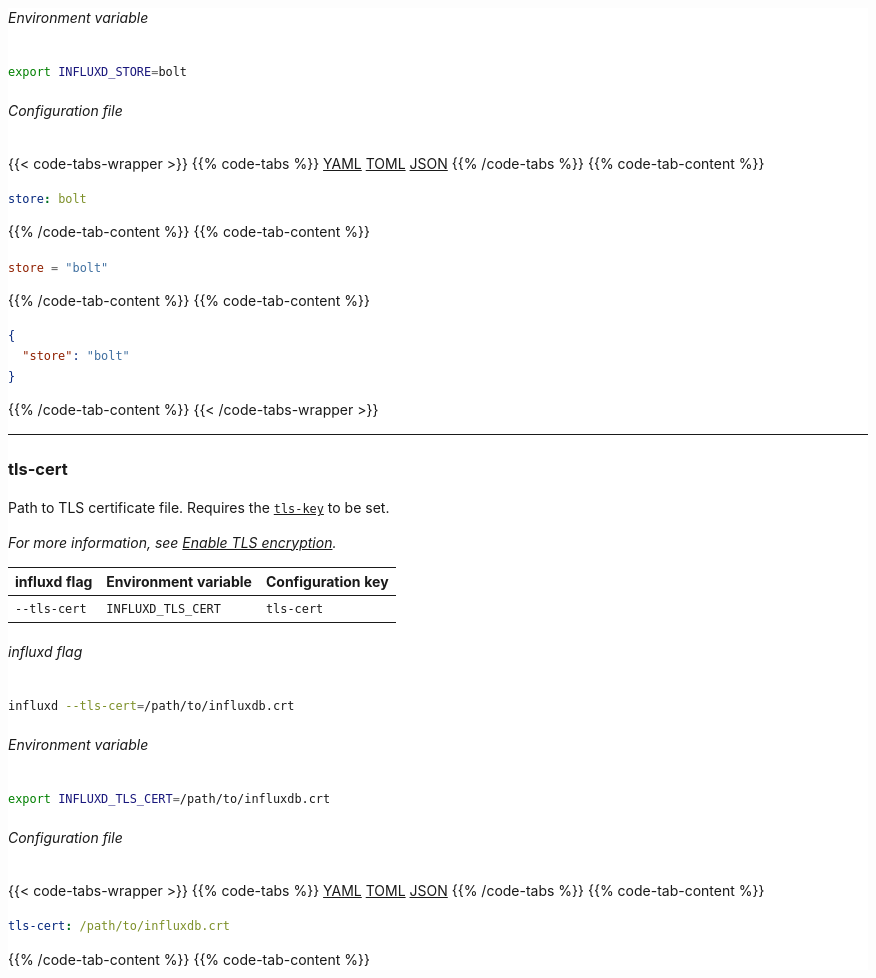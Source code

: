 ###### Environment variable
```sh
export INFLUXD_STORE=bolt
```

###### Configuration file
{{< code-tabs-wrapper >}}
{{% code-tabs %}}
[YAML](#)
[TOML](#)
[JSON](#)
{{% /code-tabs %}}
{{% code-tab-content %}}
```yml
store: bolt
```
{{% /code-tab-content %}}
{{% code-tab-content %}}
```toml
store = "bolt"
```
{{% /code-tab-content %}}
{{% code-tab-content %}}
```json
{
  "store": "bolt"
}
```
{{% /code-tab-content %}}
{{< /code-tabs-wrapper >}}

---

### tls-cert
Path to TLS certificate file.
Requires the [`tls-key`](#tls-key) to be set.

_For more information, see [Enable TLS encryption](https://v2.docs.influxdata.com/v2.0/security/enable-tls/)._

| influxd flag | Environment variable | Configuration key |
|:------------ |:-------------------- |:----------------- |
| `--tls-cert` | `INFLUXD_TLS_CERT`   | `tls-cert`        |

###### influxd flag
```sh
influxd --tls-cert=/path/to/influxdb.crt
```

###### Environment variable
```sh
export INFLUXD_TLS_CERT=/path/to/influxdb.crt
```

###### Configuration file
{{< code-tabs-wrapper >}}
{{% code-tabs %}}
[YAML](#)
[TOML](#)
[JSON](#)
{{% /code-tabs %}}
{{% code-tab-content %}}
```yml
tls-cert: /path/to/influxdb.crt
```
{{% /code-tab-content %}}
{{% code-tab-content %}}
```toml
```